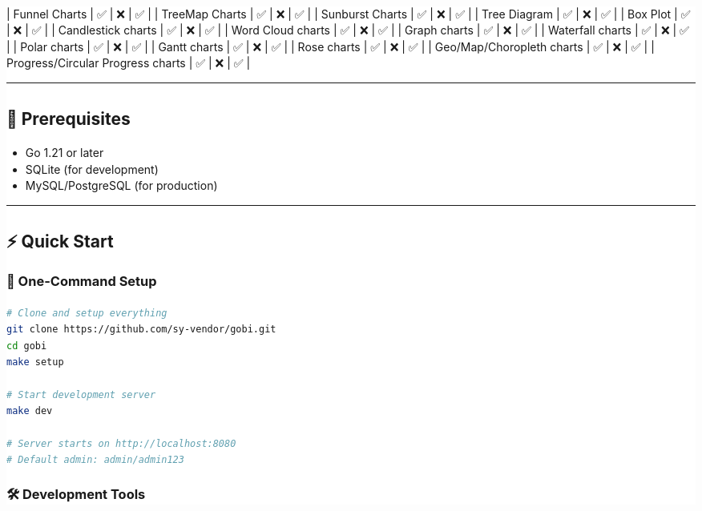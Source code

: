 | Funnel Charts | ✅ | ❌ | ✅ |
| TreeMap Charts | ✅ | ❌ | ✅ |
| Sunburst Charts | ✅ | ❌ | ✅ |
| Tree Diagram | ✅ | ❌ | ✅ |
| Box Plot | ✅ | ❌ | ✅ |
| Candlestick charts | ✅ | ❌ | ✅ |
| Word Cloud charts | ✅ | ❌ | ✅ |
| Graph charts | ✅ | ❌ | ✅ |
| Waterfall charts | ✅ | ❌ | ✅ |
| Polar charts | ✅ | ❌ | ✅ |
| Gantt charts | ✅ | ❌ | ✅ |
| Rose charts | ✅ | ❌ | ✅ |
| Geo/Map/Choropleth charts | ✅ | ❌ | ✅ |
| Progress/Circular Progress charts | ✅ | ❌ | ✅ |

---

## 🔧 Prerequisites

- Go 1.21 or later
- SQLite (for development)
- MySQL/PostgreSQL (for production)

---

## ⚡ Quick Start

### 🚀 One-Command Setup
```bash
# Clone and setup everything
git clone https://github.com/sy-vendor/gobi.git
cd gobi
make setup

# Start development server
make dev

# Server starts on http://localhost:8080
# Default admin: admin/admin123
```

### 🛠️ Development Tools
